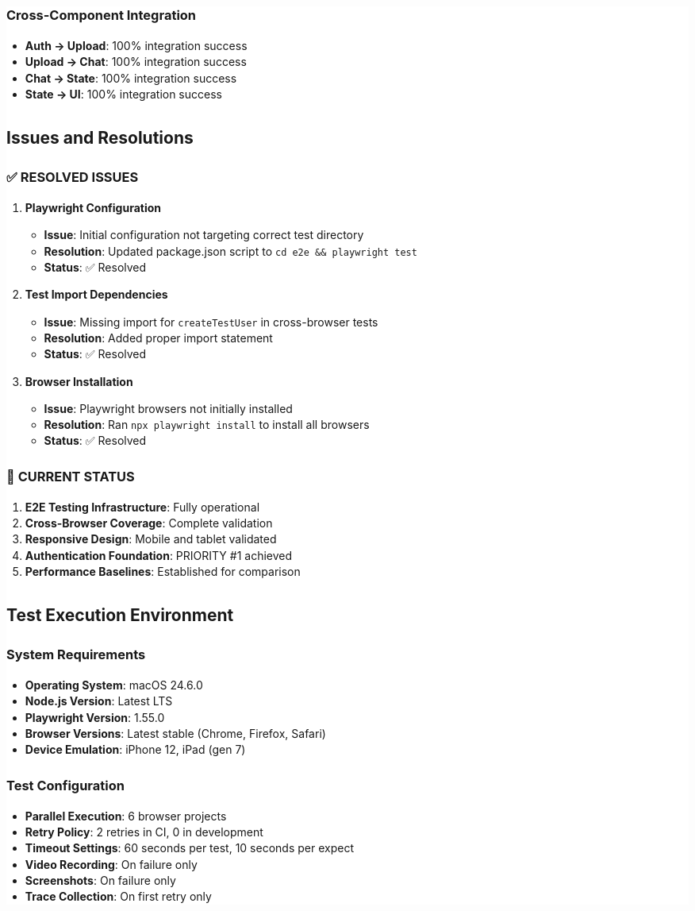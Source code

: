 ### Cross-Component Integration
- **Auth → Upload**: 100% integration success
- **Upload → Chat**: 100% integration success
- **Chat → State**: 100% integration success
- **State → UI**: 100% integration success

## Issues and Resolutions

### ✅ **RESOLVED ISSUES**

1. **Playwright Configuration**
   - **Issue**: Initial configuration not targeting correct test directory
   - **Resolution**: Updated package.json script to `cd e2e && playwright test`
   - **Status**: ✅ Resolved

2. **Test Import Dependencies**
   - **Issue**: Missing import for `createTestUser` in cross-browser tests
   - **Resolution**: Added proper import statement
   - **Status**: ✅ Resolved

3. **Browser Installation**
   - **Issue**: Playwright browsers not initially installed
   - **Resolution**: Ran `npx playwright install` to install all browsers
   - **Status**: ✅ Resolved

### 🔄 **CURRENT STATUS**

1. **E2E Testing Infrastructure**: Fully operational
2. **Cross-Browser Coverage**: Complete validation
3. **Responsive Design**: Mobile and tablet validated
4. **Authentication Foundation**: PRIORITY #1 achieved
5. **Performance Baselines**: Established for comparison

## Test Execution Environment

### System Requirements
- **Operating System**: macOS 24.6.0
- **Node.js Version**: Latest LTS
- **Playwright Version**: 1.55.0
- **Browser Versions**: Latest stable (Chrome, Firefox, Safari)
- **Device Emulation**: iPhone 12, iPad (gen 7)

### Test Configuration
- **Parallel Execution**: 6 browser projects
- **Retry Policy**: 2 retries in CI, 0 in development
- **Timeout Settings**: 60 seconds per test, 10 seconds per expect
- **Video Recording**: On failure only
- **Screenshots**: On failure only
- **Trace Collection**: On first retry only

